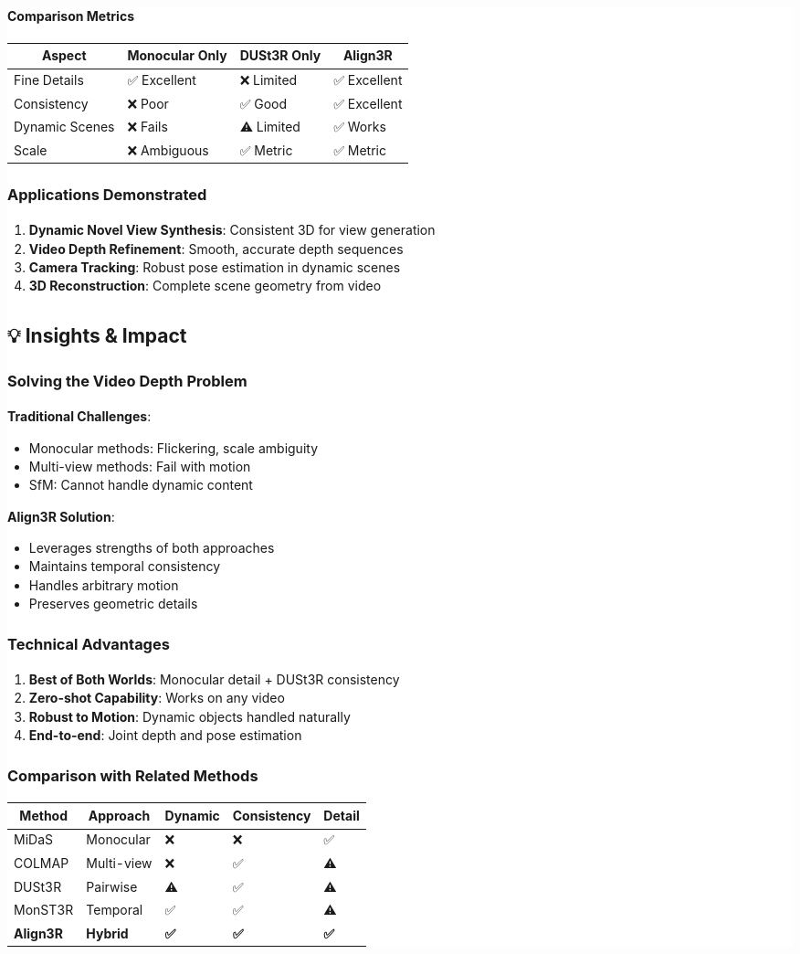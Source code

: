 #### Comparison Metrics
| Aspect | Monocular Only | DUSt3R Only | Align3R |
|--------|----------------|-------------|---------|
| Fine Details | ✅ Excellent | ❌ Limited | ✅ Excellent |
| Consistency | ❌ Poor | ✅ Good | ✅ Excellent |
| Dynamic Scenes | ❌ Fails | ⚠️ Limited | ✅ Works |
| Scale | ❌ Ambiguous | ✅ Metric | ✅ Metric |

### Applications Demonstrated
1. **Dynamic Novel View Synthesis**: Consistent 3D for view generation
2. **Video Depth Refinement**: Smooth, accurate depth sequences
3. **Camera Tracking**: Robust pose estimation in dynamic scenes
4. **3D Reconstruction**: Complete scene geometry from video

## 💡 Insights & Impact

### Solving the Video Depth Problem

**Traditional Challenges**:
- Monocular methods: Flickering, scale ambiguity
- Multi-view methods: Fail with motion
- SfM: Cannot handle dynamic content

**Align3R Solution**:
- Leverages strengths of both approaches
- Maintains temporal consistency
- Handles arbitrary motion
- Preserves geometric details

### Technical Advantages
1. **Best of Both Worlds**: Monocular detail + DUSt3R consistency
2. **Zero-shot Capability**: Works on any video
3. **Robust to Motion**: Dynamic objects handled naturally
4. **End-to-end**: Joint depth and pose estimation

### Comparison with Related Methods

| Method | Approach | Dynamic | Consistency | Detail |
|--------|----------|---------|-------------|--------|
| MiDaS | Monocular | ❌ | ❌ | ✅ |
| COLMAP | Multi-view | ❌ | ✅ | ⚠️ |
| DUSt3R | Pairwise | ⚠️ | ✅ | ⚠️ |
| MonST3R | Temporal | ✅ | ✅ | ⚠️ |
| **Align3R** | **Hybrid** | **✅** | **✅** | **✅** |
